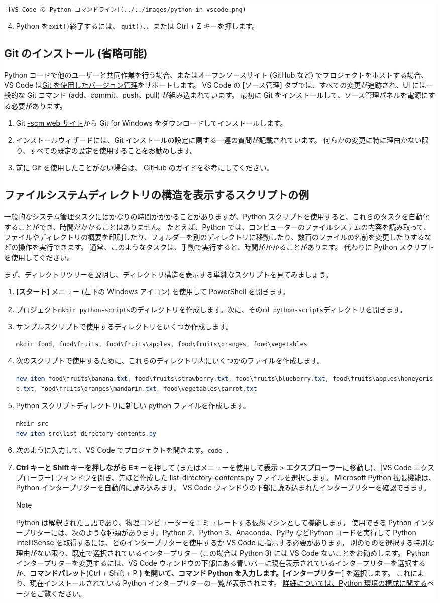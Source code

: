     ![VS Code の Python コマンドライン](../../images/python-in-vscode.png)

4. Python を`exit()`終了するには、 `quit()`、、または Ctrl + Z キーを押します。

## <a name="install-git-optional"></a>Git のインストール (省略可能)

Python コードで他のユーザーと共同作業を行う場合、またはオープンソースサイト (GitHub など) でプロジェクトをホストする場合、VS Code は[Git を使用したバージョン管理](https://code.visualstudio.com/docs/editor/versioncontrol#_git-support)をサポートします。 VS Code の [ソース管理] タブでは、すべての変更が追跡され、UI には一般的な Git コマンド (add、commit、push、pull) が組み込まれています。 最初に Git をインストールして、ソース管理パネルを電源にする必要があります。

1. Git [-scm web サイト](https://git-scm.com/download/win)から Git for Windows をダウンロードしてインストールします。

2. インストールウィザードには、Git インストールの設定に関する一連の質問が記載されています。 何らかの変更に特に理由がない限り、すべての既定の設定を使用することをお勧めします。

3. 前に Git を使用したことがない場合は、 [GitHub のガイド](https://guides.github.com/)を参考にしてください。

## <a name="example-script-to-display-the-structure-of-your-file-system-directory"></a>ファイルシステムディレクトリの構造を表示するスクリプトの例

一般的なシステム管理タスクにはかなりの時間がかかることがありますが、Python スクリプトを使用すると、これらのタスクを自動化することができ、時間がかかることはありません。 たとえば、Python では、コンピューターのファイルシステムの内容を読み取って、ファイルやディレクトリの概要を印刷したり、フォルダーを別のディレクトリに移動したり、数百のファイルの名前を変更したりするなどの操作を実行できます。 通常、このようなタスクは、手動で実行すると、時間がかかることがあります。 代わりに Python スクリプトを使用してください。

まず、ディレクトリツリーを説明し、ディレクトリ構造を表示する単純なスクリプトを見てみましょう。

1. **[スタート]** メニュー (左下の Windows アイコン) を使用して PowerShell を開きます。

2. プロジェクト`mkdir python-scripts`のディレクトリを作成します。次に、その`cd python-scripts`ディレクトリを開きます。

3. サンプルスクリプトで使用するディレクトリをいくつか作成します。

    ```powershell
    mkdir food, food\fruits, food\fruits\apples, food\fruits\oranges, food\vegetables
    ```

4. 次のスクリプトで使用するために、これらのディレクトリ内にいくつかのファイルを作成します。

    ```powershell
    new-item food\fruits\banana.txt, food\fruits\strawberry.txt, food\fruits\blueberry.txt, food\fruits\apples\honeycrisp.txt, food\fruits\oranges\mandarin.txt, food\vegetables\carrot.txt
    ```

5. Python スクリプトディレクトリに新しい python ファイルを作成します。

    ```powershell
    mkdir src
    new-item src\list-directory-contents.py
    ```

6. 次のように入力して、VS Code でプロジェクトを開きます。`code .`

7. **Ctrl キーと Shift キーを押しながら E**キーを押して (またはメニューを使用して**表示** > **エクスプローラー**に移動し)、[VS Code エクスプローラー] ウィンドウを開き、先ほど作成した list-directory-contents.py ファイルを選択します。 Microsoft Python 拡張機能は、Python インタープリターを自動的に読み込みます。 VS Code ウィンドウの下部に読み込まれたインタープリターを確認できます。

    > [!NOTE]
    > Python は解釈された言語であり、物理コンピューターをエミュレートする仮想マシンとして機能します。 使用できる Python インタープリターには、次のような種類があります。Python 2、Python 3、Anaconda、PyPy などPython コードを実行して Python IntelliSense を取得するには、どのインタープリターを使用するか VS Code に指示する必要があります。 別のものを選択する特別な理由がない限り、既定で選択されているインタープリター (この場合は Python 3) には VS Code ないことをお勧めします。 Python インタープリターを変更するには、VS Code ウィンドウの下部にある青いバーに現在表示されているインタープリターを選択するか、**コマンドパレット**(Ctrl + Shift + P **) を開いて、コマンド Python を入力します。[インタープリター**] を選択します。 これにより、現在インストールされている Python インタープリターの一覧が表示されます。 [詳細については、Python 環境の構成に関する](https://code.visualstudio.com/docs/python/environments)ページをご覧ください。
